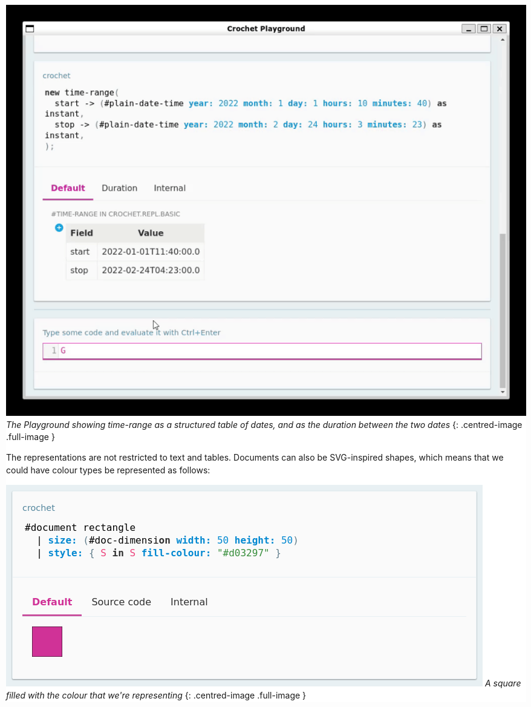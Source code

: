 ![](/files/2022/02/playground-perspectives.gif)
*The Playground showing time-range as a structured table of dates, and as the duration between the two dates*
{: .centred-image .full-image }

The representations are not restricted to text and tables. Documents
can also be SVG-inspired shapes, which means that we could have colour
types be represented as follows:

![](/files/2022/02/document-color.png)
*A square filled with the colour that we're representing*
{: .centred-image .full-image }

